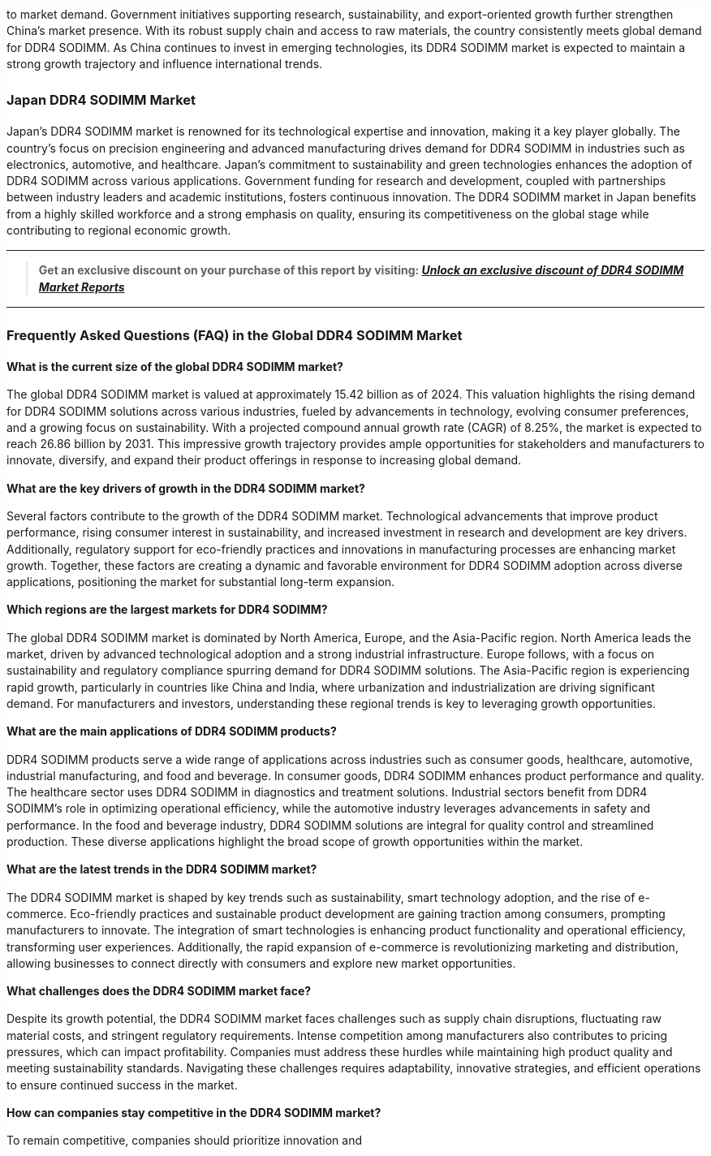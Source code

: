 to market demand. Government initiatives supporting research, sustainability, and export-oriented growth further strengthen China&rsquo;s market presence. With its robust supply chain and access to raw materials, the country consistently meets global demand for DDR4 SODIMM. As China continues to invest in emerging technologies, its DDR4 SODIMM market is expected to maintain a strong growth trajectory and influence international trends.</p><h3>Japan DDR4 SODIMM Market</h3><p>Japan&rsquo;s DDR4 SODIMM market is renowned for its technological expertise and innovation, making it a key player globally. The country&rsquo;s focus on precision engineering and advanced manufacturing drives demand for DDR4 SODIMM in industries such as electronics, automotive, and healthcare. Japan&rsquo;s commitment to sustainability and green technologies enhances the adoption of DDR4 SODIMM across various applications. Government funding for research and development, coupled with partnerships between industry leaders and academic institutions, fosters continuous innovation. The DDR4 SODIMM market in Japan benefits from a highly skilled workforce and a strong emphasis on quality, ensuring its competitiveness on the global stage while contributing to regional economic growth.</p><hr /><blockquote><p><strong>Get an exclusive discount on your purchase of this report by visiting: <em><a href="://marketresearchpulse.com/ask-for-discount/94890?utm_source=Github&amp;utm_medium=0115">Unlock an exclusive discount of DDR4 SODIMM Market Reports</a></em>&nbsp;</strong></p></blockquote><hr /><h3>Frequently Asked Questions (FAQ) in the Global DDR4 SODIMM Market</h3><p><strong>What is the current size of the global DDR4 SODIMM market?</strong></p><p>The global DDR4 SODIMM market is valued at approximately 15.42 billion as of 2024. This valuation highlights the rising demand for DDR4 SODIMM solutions across various industries, fueled by advancements in technology, evolving consumer preferences, and a growing focus on sustainability. With a projected compound annual growth rate (CAGR) of 8.25%, the market is expected to reach 26.86 billion by 2031. This impressive growth trajectory provides ample opportunities for stakeholders and manufacturers to innovate, diversify, and expand their product offerings in response to increasing global demand.</p><p><strong>What are the key drivers of growth in the DDR4 SODIMM market?</strong></p><p>Several factors contribute to the growth of the DDR4 SODIMM market. Technological advancements that improve product performance, rising consumer interest in sustainability, and increased investment in research and development are key drivers. Additionally, regulatory support for eco-friendly practices and innovations in manufacturing processes are enhancing market growth. Together, these factors are creating a dynamic and favorable environment for DDR4 SODIMM adoption across diverse applications, positioning the market for substantial long-term expansion.</p><p><strong>Which regions are the largest markets for DDR4 SODIMM?</strong></p><p>The global DDR4 SODIMM market is dominated by North America, Europe, and the Asia-Pacific region. North America leads the market, driven by advanced technological adoption and a strong industrial infrastructure. Europe follows, with a focus on sustainability and regulatory compliance spurring demand for DDR4 SODIMM solutions. The Asia-Pacific region is experiencing rapid growth, particularly in countries like China and India, where urbanization and industrialization are driving significant demand. For manufacturers and investors, understanding these regional trends is key to leveraging growth opportunities.</p><p><strong>What are the main applications of DDR4 SODIMM products?</strong></p><p>DDR4 SODIMM products serve a wide range of applications across industries such as consumer goods, healthcare, automotive, industrial manufacturing, and food and beverage. In consumer goods, DDR4 SODIMM enhances product performance and quality. The healthcare sector uses DDR4 SODIMM in diagnostics and treatment solutions. Industrial sectors benefit from DDR4 SODIMM&rsquo;s role in optimizing operational efficiency, while the automotive industry leverages advancements in safety and performance. In the food and beverage industry, DDR4 SODIMM solutions are integral for quality control and streamlined production. These diverse applications highlight the broad scope of growth opportunities within the market.</p><p><strong>What are the latest trends in the DDR4 SODIMM market?</strong></p><p>The DDR4 SODIMM market is shaped by key trends such as sustainability, smart technology adoption, and the rise of e-commerce. Eco-friendly practices and sustainable product development are gaining traction among consumers, prompting manufacturers to innovate. The integration of smart technologies is enhancing product functionality and operational efficiency, transforming user experiences. Additionally, the rapid expansion of e-commerce is revolutionizing marketing and distribution, allowing businesses to connect directly with consumers and explore new market opportunities.</p><p><strong>What challenges does the DDR4 SODIMM market face?</strong></p><p>Despite its growth potential, the DDR4 SODIMM market faces challenges such as supply chain disruptions, fluctuating raw material costs, and stringent regulatory requirements. Intense competition among manufacturers also contributes to pricing pressures, which can impact profitability. Companies must address these hurdles while maintaining high product quality and meeting sustainability standards. Navigating these challenges requires adaptability, innovative strategies, and efficient operations to ensure continued success in the market.</p><p><strong>How can companies stay competitive in the DDR4 SODIMM market?</strong></p><p>To remain competitive, companies should prioritize innovation and